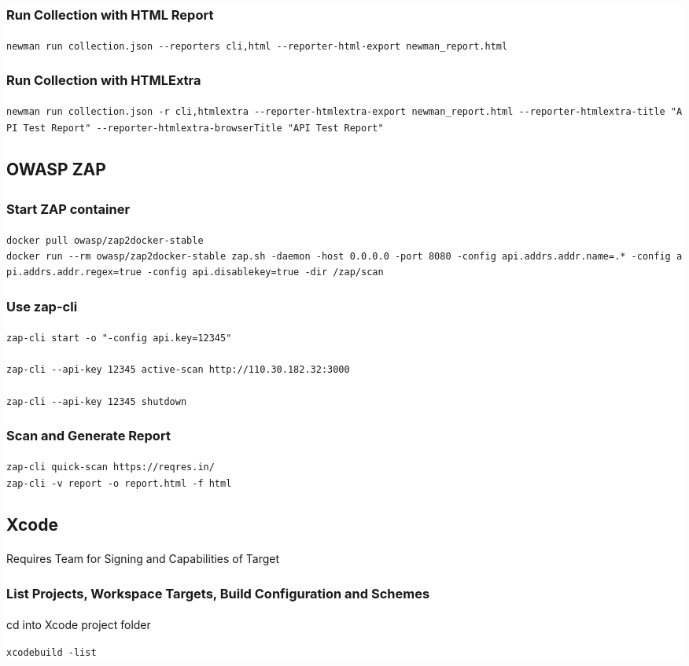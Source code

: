 ### Run Collection with HTML Report

```
newman run collection.json --reporters cli,html --reporter-html-export newman_report.html
```

### Run Collection with HTMLExtra

```
newman run collection.json -r cli,htmlextra --reporter-htmlextra-export newman_report.html --reporter-htmlextra-title "API Test Report" --reporter-htmlextra-browserTitle "API Test Report"
```



## OWASP ZAP

### Start ZAP container

```
docker pull owasp/zap2docker-stable
docker run --rm owasp/zap2docker-stable zap.sh -daemon -host 0.0.0.0 -port 8080 -config api.addrs.addr.name=.* -config api.addrs.addr.regex=true -config api.disablekey=true -dir /zap/scan
```

### Use zap-cli

```
zap-cli start -o "-config api.key=12345"

zap-cli --api-key 12345 active-scan http://110.30.182.32:3000

zap-cli --api-key 12345 shutdown
```



### Scan and Generate Report

```
zap-cli quick-scan https://reqres.in/
zap-cli -v report -o report.html -f html
```



## Xcode

Requires Team for Signing and Capabilities of Target

### List Projects, Workspace Targets, Build Configuration and Schemes

cd into Xcode project folder

```
xcodebuild -list
```
